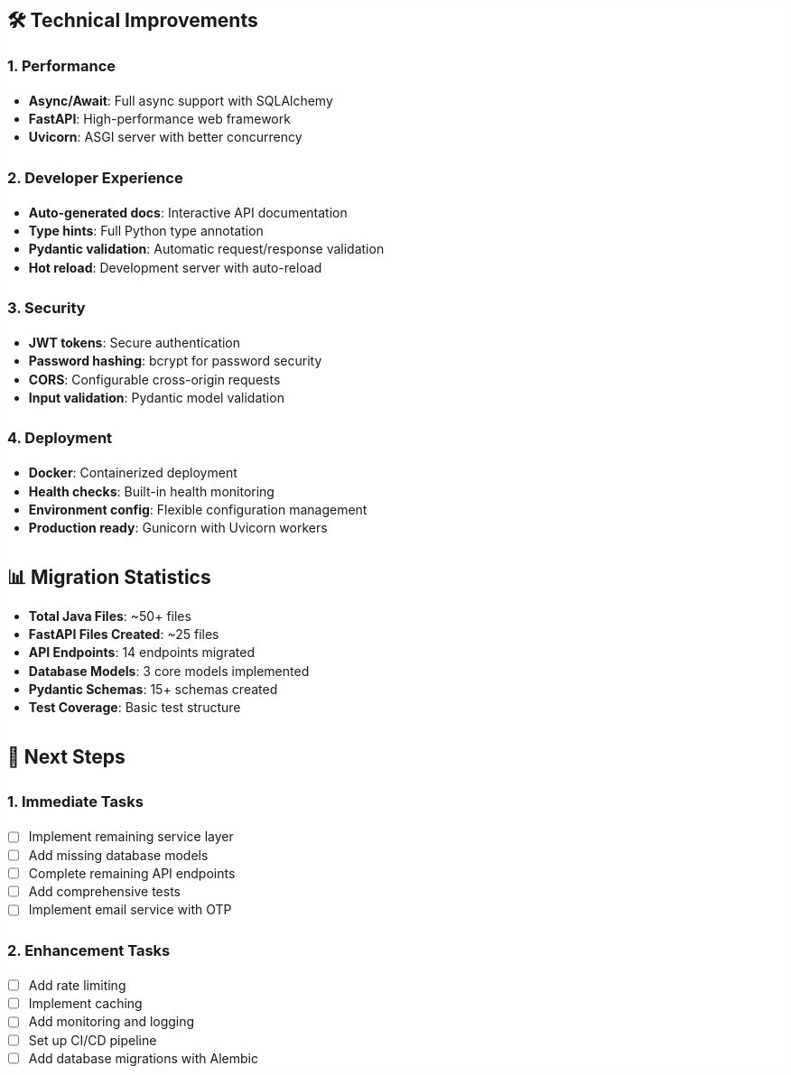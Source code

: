 ## 🛠️ Technical Improvements

### 1. **Performance**
- **Async/Await**: Full async support with SQLAlchemy
- **FastAPI**: High-performance web framework
- **Uvicorn**: ASGI server with better concurrency

### 2. **Developer Experience**
- **Auto-generated docs**: Interactive API documentation
- **Type hints**: Full Python type annotation
- **Pydantic validation**: Automatic request/response validation
- **Hot reload**: Development server with auto-reload

### 3. **Security**
- **JWT tokens**: Secure authentication
- **Password hashing**: bcrypt for password security
- **CORS**: Configurable cross-origin requests
- **Input validation**: Pydantic model validation

### 4. **Deployment**
- **Docker**: Containerized deployment
- **Health checks**: Built-in health monitoring
- **Environment config**: Flexible configuration management
- **Production ready**: Gunicorn with Uvicorn workers

## 📊 Migration Statistics

- **Total Java Files**: ~50+ files
- **FastAPI Files Created**: ~25 files
- **API Endpoints**: 14 endpoints migrated
- **Database Models**: 3 core models implemented
- **Pydantic Schemas**: 15+ schemas created
- **Test Coverage**: Basic test structure

## 🎯 Next Steps

### 1. **Immediate Tasks**
- [ ] Implement remaining service layer
- [ ] Add missing database models
- [ ] Complete remaining API endpoints
- [ ] Add comprehensive tests
- [ ] Implement email service with OTP

### 2. **Enhancement Tasks**
- [ ] Add rate limiting
- [ ] Implement caching
- [ ] Add monitoring and logging
- [ ] Set up CI/CD pipeline
- [ ] Add database migrations with Alembic

